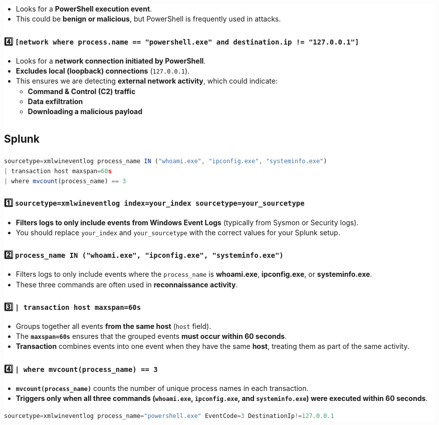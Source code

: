 - Looks for a **PowerShell execution event**.
- This could be **benign or malicious**, but PowerShell is frequently used in attacks.

### **4️⃣ `[network where process.name == "powershell.exe" and destination.ip != "127.0.0.1"]`**

- Looks for a **network connection initiated by PowerShell**.
- **Excludes local (loopback) connections** (`127.0.0.1`).
- This ensures we are detecting **external network activity**, which could indicate:
    - **Command & Control (C2) traffic**
    - **Data exfiltration**
    - **Downloading a malicious payload**

## Splunk

```jsx
sourcetype=xmlwineventlog process_name IN ("whoami.exe", "ipconfig.exe", "systeminfo.exe")
| transaction host maxspan=60s
| where mvcount(process_name) == 3
```

### **1️⃣ `sourcetype=xmlwineventlog index=your_index sourcetype=your_sourcetype`**

- **Filters logs to only include events from Windows Event Logs** (typically from Sysmon or Security logs).
- You should replace `your_index` and `your_sourcetype` with the correct values for your Splunk setup.

### **2️⃣ `process_name IN ("whoami.exe", "ipconfig.exe", "systeminfo.exe")`**

- Filters logs to only include events where the `process_name` is **whoami.exe**, **ipconfig.exe**, or **systeminfo.exe**.
- These three commands are often used in **reconnaissance activity**.

### **3️⃣ `| transaction host maxspan=60s`**

- Groups together all events **from the same host** (`host` field).
- The **`maxspan=60s`** ensures that the grouped events **must occur within 60 seconds**.
- **Transaction** combines events into one event when they have the same **host**, treating them as part of the same activity.

### **4️⃣ `| where mvcount(process_name) == 3`**

- **`mvcount(process_name)`** counts the number of unique process names in each transaction.
- **Triggers only when all three commands (`whoami.exe`, `ipconfig.exe`, and `systeminfo.exe`) were executed within 60 seconds**.

```jsx
sourcetype=xmlwineventlog process_name="powershell.exe" EventCode=3 DestinationIp!=127.0.0.1

```
